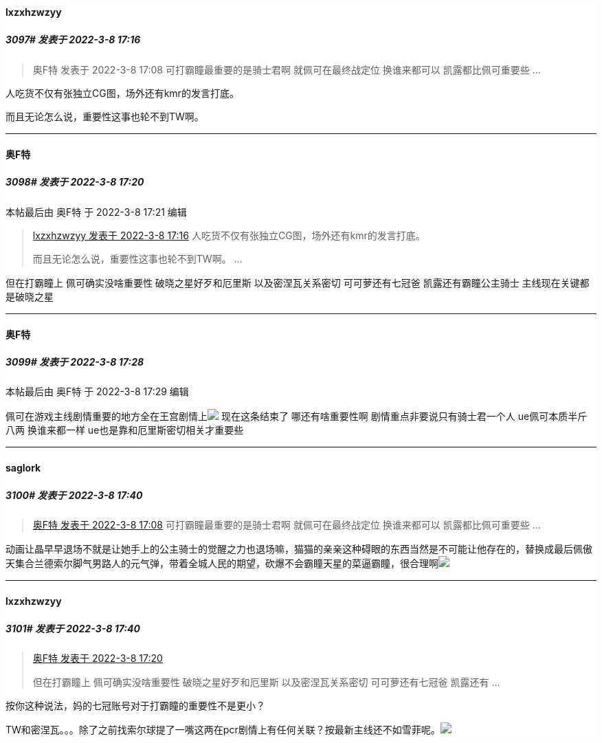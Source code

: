 ####  lxzxhzwzyy  
##### 3097#       发表于 2022-3-8 17:16

<blockquote>奥F特 发表于 2022-3-8 17:08
可打霸瞳最重要的是骑士君啊 就佩可在最终战定位 换谁来都可以 凯露都比佩可重要些 ...</blockquote>
人吃货不仅有张独立CG图，场外还有kmr的发言打底。

而且无论怎么说，重要性这事也轮不到TW啊。

*****

####  奥F特  
##### 3098#       发表于 2022-3-8 17:20

 本帖最后由 奥F特 于 2022-3-8 17:21 编辑 
<blockquote><a href="httphttps://bbs.saraba1st.com/2b/forum.php?mod=redirect&amp;goto=findpost&amp;pid=54965843&amp;ptid=1811126" target="_blank">lxzxhzwzyy 发表于 2022-3-8 17:16</a>
人吃货不仅有张独立CG图，场外还有kmr的发言打底。

而且无论怎么说，重要性这事也轮不到TW啊。 ...</blockquote>
但在打霸瞳上 佩可确实没啥重要性 破晓之星好歹和厄里斯 以及密涅瓦关系密切 可可萝还有七冠爸 凯露还有霸瞳公主骑士 主线现在关键都是破晓之星

*****

####  奥F特  
##### 3099#       发表于 2022-3-8 17:28

 本帖最后由 奥F特 于 2022-3-8 17:29 编辑 

佩可在游戏主线剧情重要的地方全在王宫剧情上<img src="https://static.saraba1st.com/image/smiley/face2017/067.png" referrerpolicy="no-referrer"> 现在这条结束了 哪还有啥重要性啊 剧情重点非要说只有骑士君一个人 ue佩可本质半斤八两 换谁来都一样 ue也是靠和厄里斯密切相关才重要些

*****

####  saglork  
##### 3100#       发表于 2022-3-8 17:40

<blockquote><a href="httphttps://bbs.saraba1st.com/2b/forum.php?mod=redirect&amp;goto=findpost&amp;pid=54965697&amp;ptid=1811126" target="_blank">奥F特 发表于 2022-3-8 17:08</a>
可打霸瞳最重要的是骑士君啊 就佩可在最终战定位 换谁来都可以 凯露都比佩可重要些 ...</blockquote>
动画让晶早早退场不就是让她手上的公主骑士的觉醒之力也退场嘛，猫猫的亲亲这种碍眼的东西当然是不可能让他存在的，替换成最后佩傲天集合兰德索尔脚气男路人的元气弹，带着全城人民的期望，砍爆不会霸瞳天星的菜逼霸瞳，很合理啊<img src="https://static.saraba1st.com/image/smiley/face2017/049.png" referrerpolicy="no-referrer">

*****

####  lxzxhzwzyy  
##### 3101#       发表于 2022-3-8 17:40

<blockquote><a href="httphttps://bbs.saraba1st.com/2b/forum.php?mod=redirect&amp;goto=findpost&amp;pid=54965893&amp;ptid=1811126" target="_blank">奥F特 发表于 2022-3-8 17:20</a>

但在打霸瞳上 佩可确实没啥重要性 破晓之星好歹和厄里斯 以及密涅瓦关系密切 可可萝还有七冠爸 凯露还有 ...</blockquote>
按你这种说法，妈的七冠账号对于打霸瞳的重要性不是更小？

TW和密涅瓦。。。除了之前找索尔球提了一嘴这两在pcr剧情上有任何关联？按最新主线还不如雪菲呢。<img src="https://static.saraba1st.com/image/smiley/face2017/213.gif" referrerpolicy="no-referrer">
